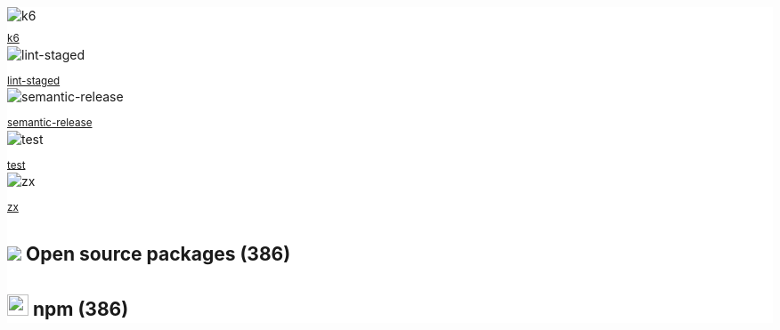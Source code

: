<td align='center'>
  <img width='36' height='36' src='https://img.stackshare.io/service/7146/k6.jpeg' alt='k6'>
  <br>
  <sub><a href="https://k6.io/">k6</a></sub>
  <br>
  <sub></sub>
</td>

<td align='center'>
  <img width='36' height='36' src='https://img.stackshare.io/service/10577/11071.jpeg' alt='lint-staged'>
  <br>
  <sub><a href="https://github.com/okonet/lint-staged">lint-staged</a></sub>
  <br>
  <sub></sub>
</td>

</tr>
<tr>
  <td align='center'>
  <img width='36' height='36' src='https://img.stackshare.io/service/10156/12867925.png' alt='semantic-release'>
  <br>
  <sub><a href="https://github.com/semantic-release/semantic-release">semantic-release</a></sub>
  <br>
  <sub></sub>
</td>

<td align='center'>
  <img width='36' height='36' src='https://img.stackshare.io/service/5477/no-img-open-source.png' alt='test'>
  <br>
  <sub><a href="test">test</a></sub>
  <br>
  <sub></sub>
</td>

<td align='center'>
  <img width='36' height='36' src='https://img.stackshare.io/service/25684/default_09d743c2ce3cd5b32e4cae363d05941d9d137dd9.png' alt='zx'>
  <br>
  <sub><a href="https://github.com/google/zx">zx</a></sub>
  <br>
  <sub></sub>
</td>

</tr>
</table>


## <img src='https://img.stackshare.io/group.svg' /> Open source packages (386)</h2>

## <img width='24' height='24' src='https://img.stackshare.io/service/1120/lejvzrnlpb308aftn31u.png'/> npm (386)
